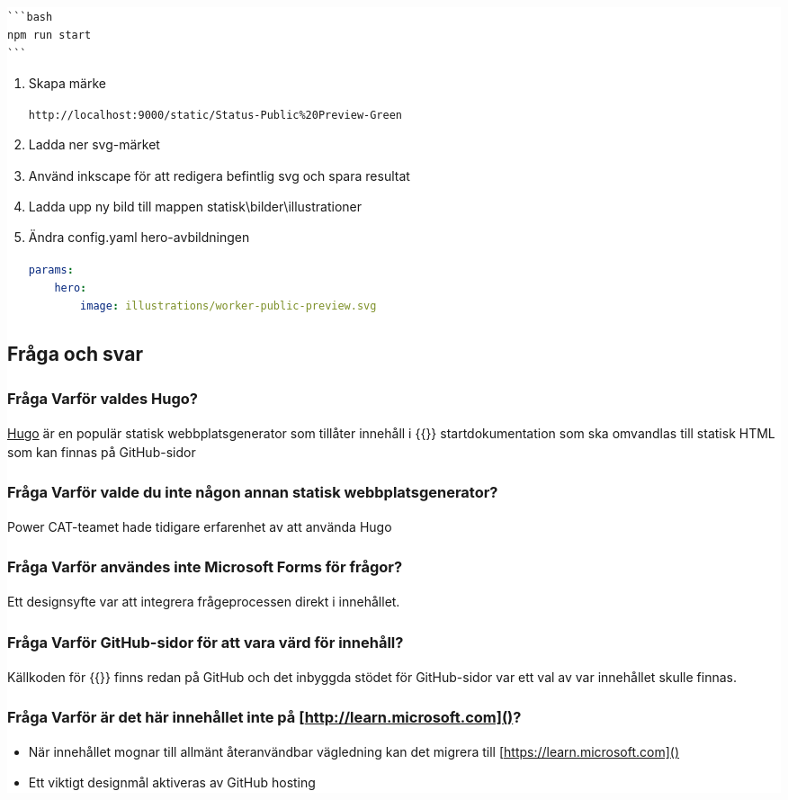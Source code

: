    ```bash
    npm run start
    ```

1. Skapa märke

    ```link
    http://localhost:9000/static/Status-Public%20Preview-Green
    ```

1. Ladda ner svg-märket

1. Använd inkscape för att redigera befintlig svg och spara resultat

1. Ladda upp ny bild till mappen statisk\bilder\illustrationer

1. Ändra config.yaml hero-avbildningen

    ```yml
    params:
        hero:
            image: illustrations/worker-public-preview.svg 
    ```

## Fråga och svar

### **Fråga** Varför valdes Hugo?

[Hugo](https://gohugo.io/) är en populär statisk webbplatsgenerator som tillåter innehåll i {{<product-name>}} startdokumentation som ska omvandlas till statisk HTML som kan finnas på GitHub-sidor

### **Fråga** Varför valde du inte någon annan statisk webbplatsgenerator?

Power CAT-teamet hade tidigare erfarenhet av att använda Hugo

### **Fråga** Varför användes inte Microsoft Forms för frågor?

Ett designsyfte var att integrera frågeprocessen direkt i innehållet.

### **Fråga** Varför GitHub-sidor för att vara värd för innehåll?

Källkoden för {{<product-name>}} finns redan på GitHub och det inbyggda stödet för GitHub-sidor var ett val av var innehållet skulle finnas.

### **Fråga** Varför är det här innehållet inte på [http://learn.microsoft.com]()?

- När innehållet mognar till allmänt återanvändbar vägledning kan det migrera till [https://learn.microsoft.com]()

- Ett viktigt designmål aktiveras av GitHub hosting

